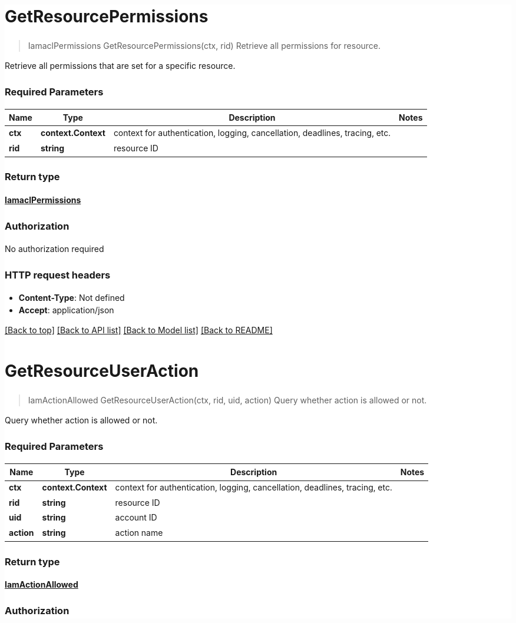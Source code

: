 # **GetResourcePermissions**
> IamaclPermissions GetResourcePermissions(ctx, rid)
Retrieve all permissions for resource.

Retrieve all permissions that are set for a specific resource.

### Required Parameters

Name | Type | Description  | Notes
------------- | ------------- | ------------- | -------------
 **ctx** | **context.Context** | context for authentication, logging, cancellation, deadlines, tracing, etc.
  **rid** | **string**| resource ID | 

### Return type

[**IamaclPermissions**](IAMACLPermissions.md)

### Authorization

No authorization required

### HTTP request headers

 - **Content-Type**: Not defined
 - **Accept**: application/json

[[Back to top]](#) [[Back to API list]](../README.md#documentation-for-api-endpoints) [[Back to Model list]](../README.md#documentation-for-models) [[Back to README]](../README.md)

# **GetResourceUserAction**
> IamActionAllowed GetResourceUserAction(ctx, rid, uid, action)
Query whether action is allowed or not.

Query whether action is allowed or not.

### Required Parameters

Name | Type | Description  | Notes
------------- | ------------- | ------------- | -------------
 **ctx** | **context.Context** | context for authentication, logging, cancellation, deadlines, tracing, etc.
  **rid** | **string**| resource ID | 
  **uid** | **string**| account ID | 
  **action** | **string**| action name | 

### Return type

[**IamActionAllowed**](IAMActionAllowed.md)

### Authorization
